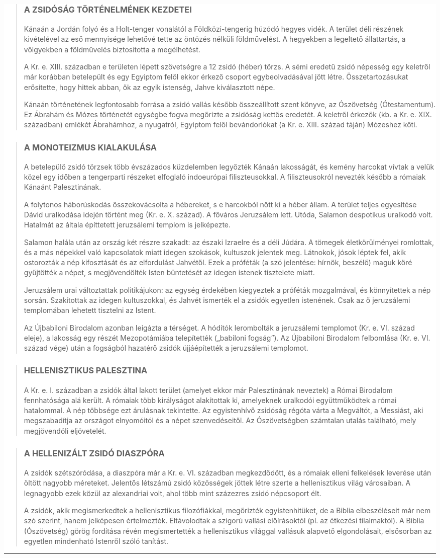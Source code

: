 > ### A ZSIDÓSÁG TÖRTÉNELMÉNEK KEZDETEI
>
> Kánaán a Jordán folyó és a Holt-tenger vonalától a Földközi-tengerig húzódó hegyes vidék. A terület déli részének kivételével az eső mennyisége lehetővé tette az öntözés nélküli földművelést. A hegyekben a legeltető állattartás, a völgyekben a földművelés biztosította a megélhetést.
>
> A Kr. e. XIII. században e területen lépett szövetségre a 12 zsidó (héber) törzs. A sémi eredetű zsidó népesség egy keletről már korábban betelepült és egy Egyiptom felől ekkor érkező csoport egybeolvadásával jött létre. Összetartozásukat erősítette, hogy hittek abban, ők az egyik istenség, Jahve kiválasztott népe.
>
> Kánaán történetének legfontosabb forrása a zsidó vallás később összeállított szent könyve, az Ószövetség (Ótestamentum). Ez Ábrahám és Mózes történetét egységbe fogva megőrizte a zsidóság kettős eredetét. A keletről érkezők (kb. a Kr. e. XIX. században) emlékét Ábrahámhoz, a nyugatról, Egyiptom felől bevándorlókat (a Kr. e. XIII. század táján) Mózeshez köti.

> ### A MONOTEIZMUS KIALAKULÁSA
>
> A betelepülő zsidó törzsek több évszázados küzdelemben legyőzték Kánaán lakosságát, és kemény harcokat vívtak a velük közel egy időben a tengerparti részeket elfoglaló indoeurópai filiszteusokkal. A filiszteusokról nevezték később a rómaiak Kánaánt Palesztinának.
>
> A folytonos háborúskodás összekovácsolta a hébereket, s e harcokból nőtt ki a héber állam. A terület teljes egyesítése Dávid uralkodása idején történt meg (Kr. e. X. század). A főváros Jeruzsálem lett. Utóda, Salamon despotikus uralkodó volt. Hatalmát az általa építtetett jeruzsálemi templom is jelképezte.
>
> Salamon halála után az ország két részre szakadt: az északi Izraelre és a déli Júdára. A tömegek életkörülményei romlottak, és a más népekkel való kapcsolatok miatt idegen szokások, kultuszok jelentek meg. Látnokok, jósok léptek fel, akik ostorozták a nép kifosztását és az elfordulást Jahvétől. Ezek a próféták (a szó jelentése: hírnök, beszélő) maguk köré gyűjtötték a népet, s megjövendölték Isten büntetését az idegen istenek tisztelete miatt.
>
> Jeruzsálem urai változtattak politikájukon: az egység érdekében kiegyeztek a próféták mozgalmával, és könnyítettek a nép sorsán. Szakítottak az idegen kultuszokkal, és Jahvét ismerték el a zsidók egyetlen istenének. Csak az ő jeruzsálemi templomában lehetett tisztelni az Istent.
>
> Az Újbabiloni Birodalom azonban leigázta a térséget. A hódítók lerombolták a jeruzsálemi templomot (Kr. e. VI. század eleje), a lakosság egy részét Mezopotámiába telepítették („babiloni fogság”). Az Újbabiloni Birodalom felbomlása (Kr. e. VI. század vége) után a fogságból hazatérő zsidók újjáépítették a jeruzsálemi templomot.

> ### HELLENISZTIKUS PALESZTINA
>
> A Kr. e. I. században a zsidók által lakott terület (amelyet ekkor már Palesztinának neveztek) a Római Birodalom fennhatósága alá került. A rómaiak több királyságot alakítottak ki, amelyeknek uralkodói együttműködtek a római hatalommal. A nép többsége ezt árulásnak tekintette. Az egyistenhívő zsidóság régóta várta a Megváltót, a Messiást, aki megszabadítja az országot elnyomóitól és a népet szenvedéseitől. Az Ószövetségben számtalan utalás található, mely megjövendöli eljövetelét.

> ### A HELLENIZÁLT ZSIDÓ DIASZPÓRA
>
> A zsidók szétszóródása, a diaszpóra már a Kr. e. VI. században megkezdődött, és a rómaiak elleni felkelések leverése után öltött nagyobb méreteket. Jelentős létszámú zsidó közösségek jöttek létre szerte a hellenisztikus világ városaiban.
A legnagyobb ezek közül az alexandriai volt, ahol több mint százezres zsidó népcsoport élt.
>
> A zsidók, akik megismerkedtek a hellenisztikus filozófiákkal, megőrizték egyistenhitüket, de a Biblia elbeszéléseit már nem szó szerint, hanem jelképesen értelmezték. Eltávolodtak a szigorú vallási előírásoktól (pl. az étkezési tilalmaktól). A Biblia (Ószövetség) görög fordítása révén megismertették a hellenisztikus világgal vallásuk alapvető elgondolásait, elsősorban az egyetlen mindenható Istenről szóló tanítást.

---